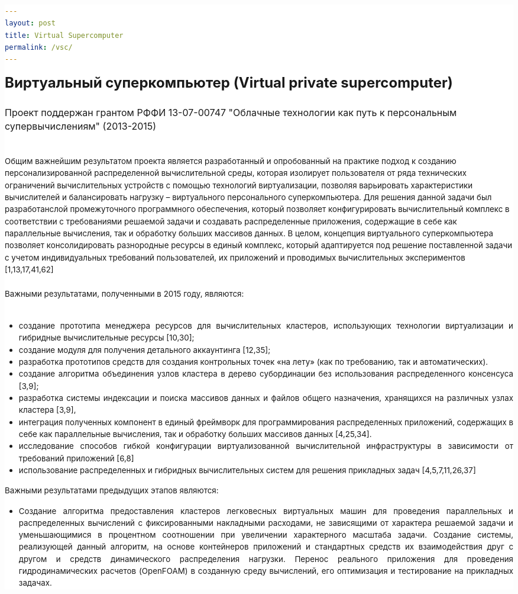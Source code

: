 ```yaml
---
layout: post
title: Virtual Supercomputer
permalink: /vsc/
---
```


<p><strong><span style="font-size: 18pt;">Виртуальный суперкомпьютер (</span></strong><strong><span style="font-size: 18pt;">Virtual private supercomputer)</span></strong><br /><br /><span style="font-size: 12pt;">Проект поддержан грантом РФФИ 13-07-00747 "Облачные технологии как путь к персональным супервычислениям" (2013-2015)<br /><br /></span></p>
<p><span style="font-size: 10pt;">Общим важнейшим результатом проекта является разработанный и опробованный на практике подход к созданию персонализированной распределенной вычислительной среды, которая изолирует пользователя от ряда технических ограничений вычислительных устройств с помощью технологий виртуализации, позволяя варьировать характеристики вычислителей и балансировать нагрузку – виртуального персонального суперкомпьютера. Для решения данной задачи был разработанслой промежуточного программного обеспечения, который позволяет конфигурировать вычислительный комплекс в соответствии с требованиями решаемой задачи и создавать распределенные приложения, содержащие в себе как параллельные вычисления, так и обработку больших массивов данных. В целом, концепция виртуального суперкомпьютера позволяет консолидировать разнородные ресурсы в единый комплекс, который адаптируется под решение поставленной задачи с учетом индивидуальных требований пользователей, их приложений и проводимых вычислительных экспериментов [1,13,17,41,62]</span><br /><br /><span style="font-size: 10pt;"> Важными результатами, полученными в 2015 году, являются: </span><br /><br /></p>
<ul style="margin-top: 0cm;">
<li style="text-align: justify;"><span style="font-size: 10pt;">создание прототипа менеджера ресурсов для вычислительных кластеров, использующих технологии виртуализации и гибридные вычислительные ресурсы [10,30];</span></li>
<li style="text-align: justify;"><span style="font-size: 10pt;">создание модуля для получения детального аккаунтинга [12,35];</span></li>
<li style="text-align: justify;"><span style="font-size: 10pt;">разработка прототипов средств для создания контрольных точек «на лету» (как по требованию, так и автоматических).</span></li>
<li style="text-align: justify;"><span style="font-size: 10pt;">создание алгоритма объединения узлов кластера в дерево субординации без использования распределенного консенсуса [3,9];</span></li>
<li style="text-align: justify;"><span style="font-size: 10pt;">разработка системы индексации и поиска массивов данных и файлов общего назначения, хранящихся на различных узлах кластера [3,9],</span></li>
<li style="text-align: justify;"><span style="font-size: 10pt;">интеграция полученных компонент в единый фреймворк для программирования распределенных приложений, содержащих в себе как параллельные вычисления, так и обработку больших массивов данных [4,25,34].</span></li>
<li style="text-align: justify;"><span style="font-size: 10pt;">исследование способов гибкой конфигурации виртуализованной вычислительной инфраструктуры в зависимости от требований приложений [6,8]</span></li>
<li style="text-align: justify;"><span style="font-size: 10pt;">использование распределенных и гибридных вычислительных систем для решения прикладных задач [4,5,7,11,26,37]</span></li>
</ul>
<p><span style="font-size: 10pt;"> Важными результатами предыдущих этапов являются:</span></p>
<ul style="margin-top: 0cm;">
<li style="text-align: justify;"><span style="font-size: 10pt;">Создание алгоритма предоставления кластеров легковесных виртуальных машин для проведения параллельных и распределенных вычислений с фиксированными накладными расходами, не зависящими от характера решаемой задачи и уменьшающимися в процентном соотношении при увеличении характерного масштаба задачи. Создание системы, реализующей данный алгоритм, на основе контейнеров приложений и стандартных средств их взаимодействия друг с другом и средств динамического распределения нагрузки. Перенос реального приложения для проведения гидродинамических расчетов (OpenFOAM) в созданную среду вычислений, его оптимизация и тестирование на прикладных задачах.</span></li>
</ul>
<ul style="margin-top: 0cm;">